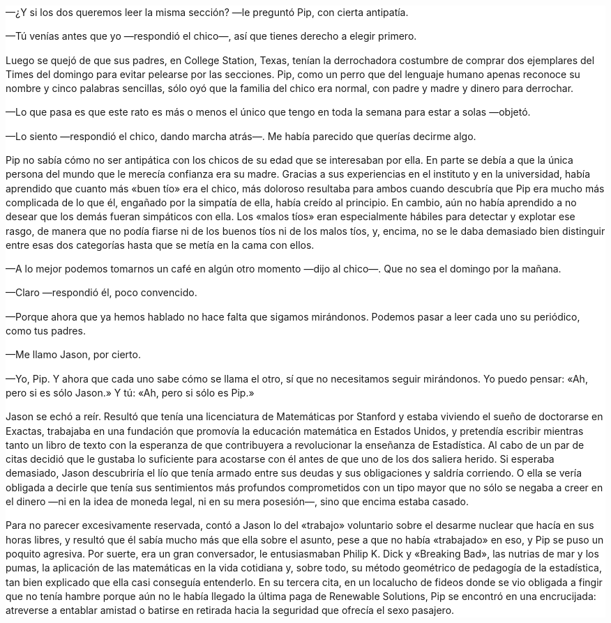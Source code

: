 —¿Y si los dos queremos leer la misma sección? —le preguntó Pip, con cierta antipatía.

—Tú venías antes que yo —respondió el chico—, así que tienes derecho a elegir primero.

Luego se quejó de que sus padres, en College Station, Texas, tenían la derrochadora costumbre de comprar dos ejemplares del Times del domingo para evitar pelearse por las secciones. Pip, como un perro que del lenguaje humano apenas reconoce su nombre y cinco palabras sencillas, sólo oyó que la familia del chico era normal, con padre y madre y dinero para derrochar.

—Lo que pasa es que este rato es más o menos el único que tengo en toda la semana para estar a solas —objetó.

—Lo siento —respondió el chico, dando marcha atrás—. Me había parecido que querías decirme algo.

Pip no sabía cómo no ser antipática con los chicos de su edad que se interesaban por ella. En parte se debía a que la única persona del mundo que le merecía confianza era su madre. Gracias a sus experiencias en el instituto y en la universidad, había aprendido que cuanto más «buen tío» era el chico, más doloroso resultaba para ambos cuando descubría que Pip era mucho más complicada de lo que él, engañado por la simpatía de ella, había creído al principio. En cambio, aún no había aprendido a no desear que los demás fueran simpáticos con ella. Los «malos tíos» eran especialmente hábiles para detectar y explotar ese rasgo, de manera que no podía fiarse ni de los buenos tíos ni de los malos tíos, y, encima, no se le daba demasiado bien distinguir entre esas dos categorías hasta que se metía en la cama con ellos.

—A lo mejor podemos tomarnos un café en algún otro momento —dijo al chico—. Que no sea el domingo por la mañana.

—Claro —respondió él, poco convencido.

—Porque ahora que ya hemos hablado no hace falta que sigamos mirándonos. Podemos pasar a leer cada uno su periódico, como tus padres.

—Me llamo Jason, por cierto.

—Yo, Pip. Y ahora que cada uno sabe cómo se llama el otro, sí que no necesitamos seguir mirándonos. Yo puedo pensar: «Ah, pero si es sólo Jason.» Y tú: «Ah, pero si sólo es Pip.»

Jason se echó a reír. Resultó que tenía una licenciatura de Matemáticas por Stanford y estaba viviendo el sueño de doctorarse en Exactas, trabajaba en una fundación que promovía la educación matemática en Estados Unidos, y pretendía escribir mientras tanto un libro de texto con la esperanza de que contribuyera a revolucionar la enseñanza de Estadística. Al cabo de un par de citas decidió que le gustaba lo suficiente para acostarse con él antes de que uno de los dos saliera herido. Si esperaba demasiado, Jason descubriría el lío que tenía armado entre sus deudas y sus obligaciones y saldría corriendo. O ella se vería obligada a decirle que tenía sus sentimientos más profundos comprometidos con un tipo mayor que no sólo se negaba a creer en el dinero —ni en la idea de moneda legal, ni en su mera posesión—, sino que encima estaba casado.

Para no parecer excesivamente reservada, contó a Jason lo del «trabajo» voluntario sobre el desarme nuclear que hacía en sus horas libres, y resultó que él sabía mucho más que ella sobre el asunto, pese a que no había «trabajado» en eso, y Pip se puso un poquito agresiva. Por suerte, era un gran conversador, le entusiasmaban Philip K. Dick y «Breaking Bad», las nutrias de mar y los pumas, la aplicación de las matemáticas en la vida cotidiana y, sobre todo, su método geométrico de pedagogía de la estadística, tan bien explicado que ella casi conseguía entenderlo. En su tercera cita, en un localucho de fideos donde se vio obligada a fingir que no tenía hambre porque aún no le había llegado la última paga de Renewable Solutions, Pip se encontró en una encrucijada: atreverse a entablar amistad o batirse en retirada hacia la seguridad que ofrecía el sexo pasajero.
